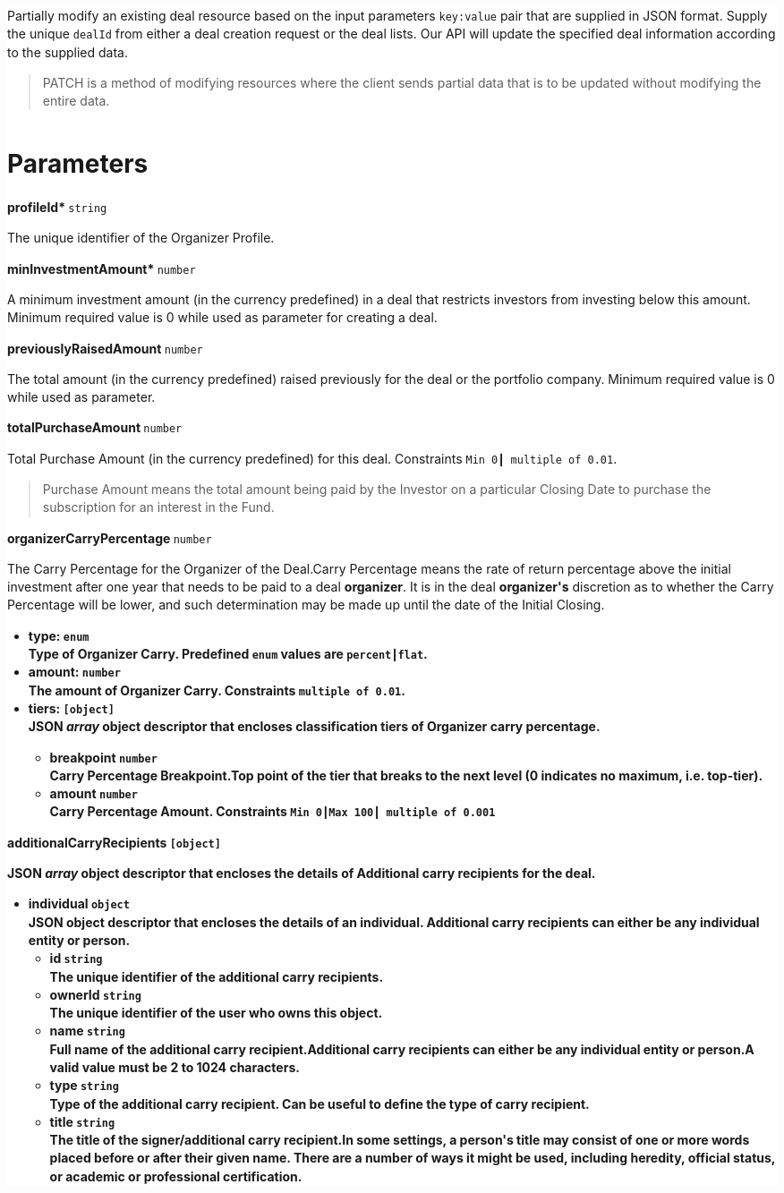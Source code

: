 
Partially modify an existing deal resource  based on the input parameters `key:value` pair that are supplied in  JSON format. Supply the unique `dealId` from either a deal creation request or the deal lists. Our API will update the specified deal information according to the supplied data. 

> PATCH is a method of modifying resources where the client sends partial data that is to be updated without modifying the entire data.

# Parameters

<strong> profileId* </strong> `string`

The unique identifier of the Organizer Profile.


<strong> minInvestmentAmount* </strong> `number`

A minimum investment amount (in the currency predefined) in a deal that restricts investors from investing below this amount. Minimum required value is 0 while used as parameter for creating a deal.

<strong> previouslyRaisedAmount </strong> `number`

The total amount (in the currency predefined) raised previously for the deal or the portfolio company.  Minimum required value is 0 while used as parameter.

<strong> totalPurchaseAmount </strong> `number`

Total Purchase Amount (in the currency predefined) for this deal. Constraints `Min 0┃ multiple of 0.01`.

> Purchase Amount means the total amount being paid by the Investor on a particular Closing Date to purchase the subscription for an interest in the Fund.

<strong> organizerCarryPercentage </strong> `number`

The Carry Percentage for the Organizer of the Deal.Carry Percentage means the rate of return percentage above the initial investment after one year that needs to be paid to a deal **organizer**. It is in the deal **organizer's** discretion as to whether the Carry Percentage will be lower, and such determination may be made up until the date of the Initial Closing.

* <strong>type<strong>: `enum` </br>
Type of Organizer Carry. Predefined `enum` values are  `percent┃flat`.
* <strong>amount<strong>: `number` </br>
The amount of Organizer Carry. Constraints `multiple of 0.01`.
* <strong>tiers<strong>: `[object]` </br>
JSON _array_ object descriptor that encloses classification tiers of Organizer carry percentage.
    * <strong>breakpoint<strong> `number` </br>
Carry Percentage Breakpoint.Top point of the tier that breaks to the next level (0 indicates no maximum, i.e. top-tier).
    * <strong>amount<strong> `number` </br>
Carry Percentage Amount. Constraints `Min 0┃Max 100┃ multiple of 0.001`

<strong> additionalCarryRecipients </strong> `[object]`

JSON _array_ object descriptor that encloses the details of Additional carry recipients for the deal.

* <strong> individual </strong> `object`</br> JSON object descriptor that encloses the details of an individual. Additional carry recipients can either be any individual entity or person.
    * <strong> id </strong> `string` </br> The unique identifier of the additional carry recipients.
    * <strong> ownerId </strong> `string` </br> The unique identifier of the user who owns this object.
    * <strong> name </strong> `string` </br> Full name of the additional carry recipient.Additional carry recipients can either be any individual entity or person.A valid value must be 2 to 1024 characters.
    * <strong> type </strong> `string` </br> Type of the additional carry recipient. Can be useful to define the type of carry recipient.
    * <strong> title </strong> `string` </br> The title of the signer/additional carry recipient.In some settings, a person's title may consist of one or more words placed before or after their given name. There are a number of ways it might be used, including heredity, official status, or academic or professional certification.